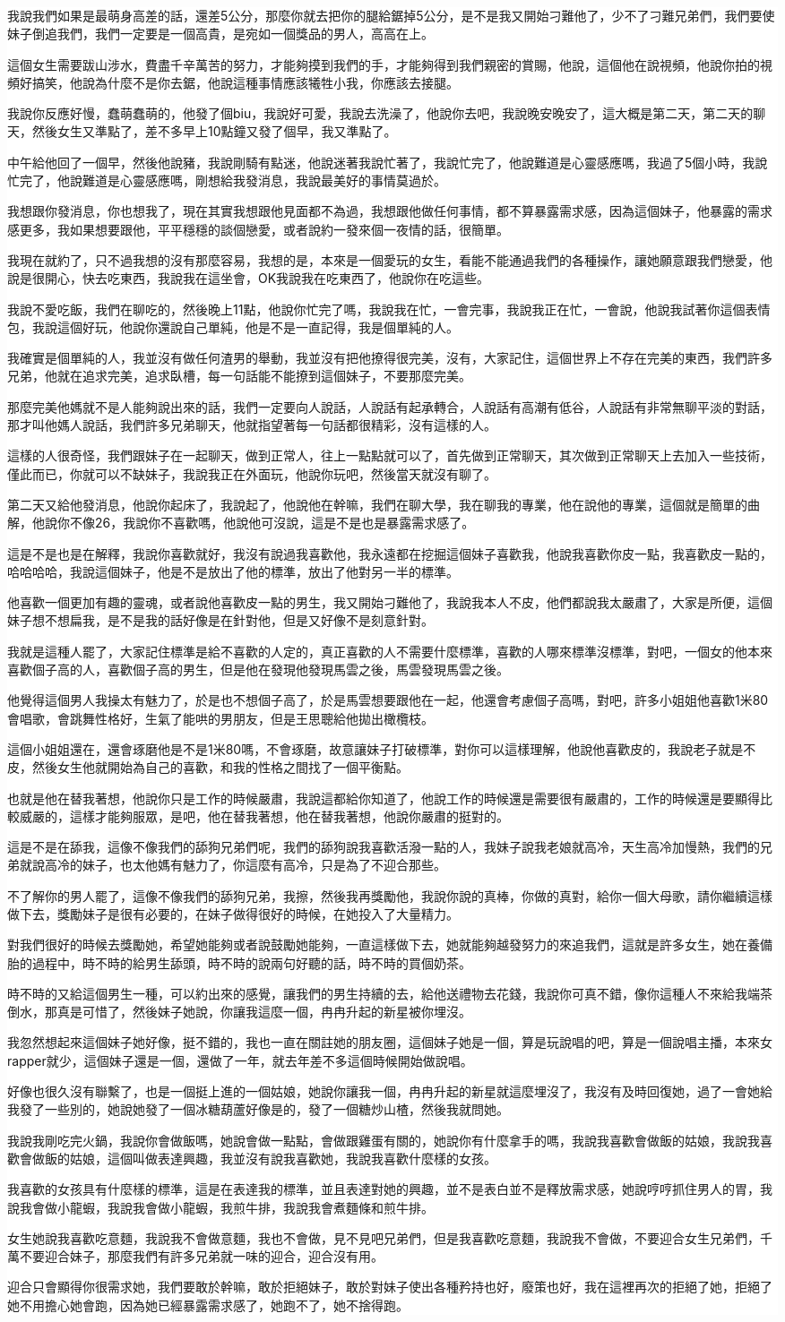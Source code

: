 我說我們如果是最萌身高差的話，還差5公分，那麼你就去把你的腿給鋸掉5公分，是不是我又開始刁難他了，少不了刁難兄弟們，我們要使妹子倒追我們，我們一定要是一個高貴，是宛如一個獎品的男人，高高在上。

這個女生需要跋山涉水，費盡千辛萬苦的努力，才能夠摸到我們的手，才能夠得到我們親密的賞賜，他說，這個他在說視頻，他說你拍的視頻好搞笑，他說為什麼不是你去鋸，他說這種事情應該犧牲小我，你應該去接腿。

我說你反應好慢，蠢萌蠢萌的，他發了個biu，我說好可愛，我說去洗澡了，他說你去吧，我說晚安晚安了，這大概是第二天，第二天的聊天，然後女生又準點了，差不多早上10點鐘又發了個早，我又準點了。

中午給他回了一個早，然後他說豬，我說剛騎有點迷，他說迷著我說忙著了，我說忙完了，他說難道是心靈感應嗎，我過了5個小時，我說忙完了，他說難道是心靈感應嗎，剛想給我發消息，我說最美好的事情莫過於。

我想跟你發消息，你也想我了，現在其實我想跟他見面都不為過，我想跟他做任何事情，都不算暴露需求感，因為這個妹子，他暴露的需求感更多，我如果想要跟他，平平穩穩的談個戀愛，或者說約一發來個一夜情的話，很簡單。

我現在就約了，只不過我想的沒有那麼容易，我想的是，本來是一個愛玩的女生，看能不能通過我們的各種操作，讓她願意跟我們戀愛，他說是很開心，快去吃東西，我說我在這坐會，OK我說我在吃東西了，他說你在吃這些。

我說不愛吃飯，我們在聊吃的，然後晚上11點，他說你忙完了嗎，我說我在忙，一會完事，我說我正在忙，一會說，他說我試著你這個表情包，我說這個好玩，他說你還說自己單純，他是不是一直記得，我是個單純的人。

我確實是個單純的人，我並沒有做任何渣男的舉動，我並沒有把他撩得很完美，沒有，大家記住，這個世界上不存在完美的東西，我們許多兄弟，他就在追求完美，追求臥槽，每一句話能不能撩到這個妹子，不要那麼完美。

那麼完美他媽就不是人能夠說出來的話，我們一定要向人說話，人說話有起承轉合，人說話有高潮有低谷，人說話有非常無聊平淡的對話，那才叫他媽人說話，我們許多兄弟聊天，他就指望著每一句話都很精彩，沒有這樣的人。

這樣的人很奇怪，我們跟妹子在一起聊天，做到正常人，往上一點點就可以了，首先做到正常聊天，其次做到正常聊天上去加入一些技術，僅此而已，你就可以不缺妹子，我說我正在外面玩，他說你玩吧，然後當天就沒有聊了。

第二天又給他發消息，他說你起床了，我說起了，他說他在幹嘛，我們在聊大學，我在聊我的專業，他在說他的專業，這個就是簡單的曲解，他說你不像26，我說你不喜歡嗎，他說他可沒說，這是不是也是暴露需求感了。

這是不是也是在解釋，我說你喜歡就好，我沒有說過我喜歡他，我永遠都在挖掘這個妹子喜歡我，他說我喜歡你皮一點，我喜歡皮一點的，哈哈哈哈，我說這個妹子，他是不是放出了他的標準，放出了他對另一半的標準。

他喜歡一個更加有趣的靈魂，或者說他喜歡皮一點的男生，我又開始刁難他了，我說我本人不皮，他們都說我太嚴肅了，大家是所便，這個妹子想不想扁我，是不是我的話好像是在針對他，但是又好像不是刻意針對。

我就是這種人罷了，大家記住標準是給不喜歡的人定的，真正喜歡的人不需要什麼標準，喜歡的人哪來標準沒標準，對吧，一個女的他本來喜歡個子高的人，喜歡個子高的男生，但是他在發現他發現馬雲之後，馬雲發現馬雲之後。

他覺得這個男人我操太有魅力了，於是也不想個子高了，於是馬雲想要跟他在一起，他還會考慮個子高嗎，對吧，許多小姐姐他喜歡1米80會唱歌，會跳舞性格好，生氣了能哄的男朋友，但是王思聰給他拋出橄欖枝。

這個小姐姐還在，還會琢磨他是不是1米80嗎，不會琢磨，故意讓妹子打破標準，對你可以這樣理解，他說他喜歡皮的，我說老子就是不皮，然後女生他就開始為自己的喜歡，和我的性格之間找了一個平衡點。

也就是他在替我著想，他說你只是工作的時候嚴肅，我說這都給你知道了，他說工作的時候還是需要很有嚴肅的，工作的時候還是要顯得比較威嚴的，這樣才能夠服眾，是吧，他在替我著想，他在替我著想，他說你嚴肅的挺對的。

這是不是在舔我，這像不像我們的舔狗兄弟們呢，我們的舔狗說我喜歡活潑一點的人，我妹子說我老娘就高冷，天生高冷加慢熱，我們的兄弟就說高冷的妹子，也太他媽有魅力了，你這麼有高冷，只是為了不迎合那些。

不了解你的男人罷了，這像不像我們的舔狗兄弟，我擦，然後我再獎勵他，我說你說的真棒，你做的真對，給你一個大母歌，請你繼續這樣做下去，獎勵妹子是很有必要的，在妹子做得很好的時候，在她投入了大量精力。

對我們很好的時候去獎勵她，希望她能夠或者說鼓勵她能夠，一直這樣做下去，她就能夠越發努力的來追我們，這就是許多女生，她在養備胎的過程中，時不時的給男生舔頭，時不時的說兩句好聽的話，時不時的買個奶茶。

時不時的又給這個男生一種，可以約出來的感覺，讓我們的男生持續的去，給他送禮物去花錢，我說你可真不錯，像你這種人不來給我端茶倒水，那真是可惜了，然後妹子她說，你讓我這麼一個，冉冉升起的新星被你埋沒。

我忽然想起來這個妹子她好像，挺不錯的，我也一直在關註她的朋友圈，這個妹子她是一個，算是玩說唱的吧，算是一個說唱主播，本來女rapper就少，這個妹子還是一個，還做了一年，就去年差不多這個時候開始做說唱。

好像也很久沒有聯繫了，也是一個挺上進的一個姑娘，她說你讓我一個，冉冉升起的新星就這麼埋沒了，我沒有及時回復她，過了一會她給我發了一些別的，她說她發了一個冰糖葫蘆好像是的，發了一個糖炒山楂，然後我就問她。

我說我剛吃完火鍋，我說你會做飯嗎，她說會做一點點，會做跟雞蛋有關的，她說你有什麼拿手的嗎，我說我喜歡會做飯的姑娘，我說我喜歡會做飯的姑娘，這個叫做表達興趣，我並沒有說我喜歡她，我說我喜歡什麼樣的女孩。

我喜歡的女孩具有什麼樣的標準，這是在表達我的標準，並且表達對她的興趣，並不是表白並不是釋放需求感，她說哼哼抓住男人的胃，我說我會做小龍蝦，我說我會做小龍蝦，我煎牛排，我說我會煮麵條和煎牛排。

女生她說我喜歡吃意麵，我說我不會做意麵，我也不會做，見不見吧兄弟們，但是我喜歡吃意麵，我說我不會做，不要迎合女生兄弟們，千萬不要迎合妹子，那麼我們有許多兄弟就一味的迎合，迎合沒有用。

迎合只會顯得你很需求她，我們要敢於幹嘛，敢於拒絕妹子，敢於對妹子使出各種矜持也好，廢策也好，我在這裡再次的拒絕了她，拒絕了她不用擔心她會跑，因為她已經暴露需求感了，她跑不了，她不捨得跑。
